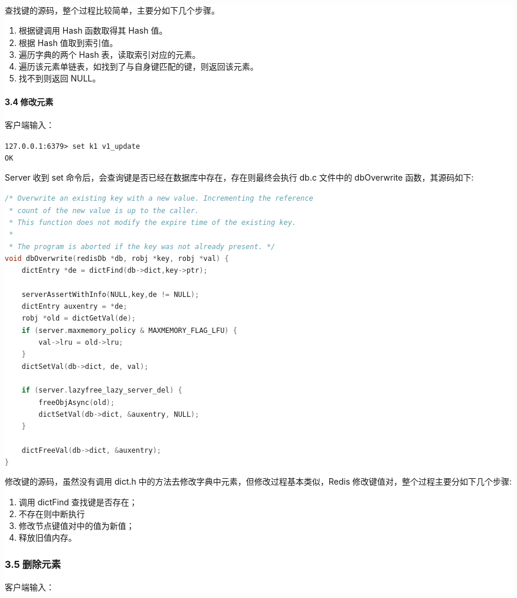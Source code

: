 查找键的源码，整个过程比较简单，主要分如下几个步骤。

1.  根据键调用 Hash 函数取得其 Hash 值。
2.  根据 Hash 值取到索引值。
3.  遍历字典的两个 Hash 表，读取索引对应的元素。
4.  遍历该元素单链表，如找到了与自身键匹配的键，则返回该元素。
5.  找不到则返回 NULL。

#### 3.4 修改元素

客户端输入：

```shell
127.0.0.1:6379> set k1 v1_update
OK
```

Server 收到 set 命令后，会查询键是否已经在数据库中存在，存在则最终会执行 db.c 文件中的 dbOverwrite 函数，其源码如下:

```c
/* Overwrite an existing key with a new value. Incrementing the reference
 * count of the new value is up to the caller.
 * This function does not modify the expire time of the existing key.
 *
 * The program is aborted if the key was not already present. */
void dbOverwrite(redisDb *db, robj *key, robj *val) {
    dictEntry *de = dictFind(db->dict,key->ptr);

    serverAssertWithInfo(NULL,key,de != NULL);
    dictEntry auxentry = *de;
    robj *old = dictGetVal(de);
    if (server.maxmemory_policy & MAXMEMORY_FLAG_LFU) {
        val->lru = old->lru;
    }
    dictSetVal(db->dict, de, val);

    if (server.lazyfree_lazy_server_del) {
        freeObjAsync(old);
        dictSetVal(db->dict, &auxentry, NULL);
    }

    dictFreeVal(db->dict, &auxentry);
}
```

修改键的源码，虽然没有调用 dict.h 中的方法去修改字典中元素，但修改过程基本类似，Redis 修改键值对，整个过程主要分如下几个步骤:

1.  调用 dictFind 查找键是否存在；
2.  不存在则中断执行
3.  修改节点键值对中的值为新值；
4.  释放旧值内存。

### 3.5 删除元素

客户端输入：
